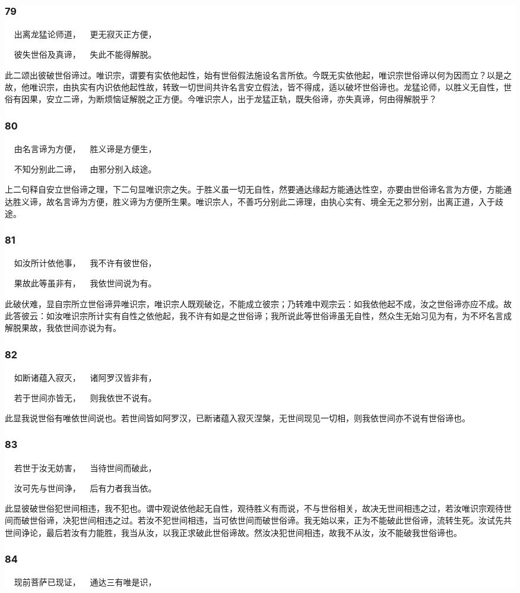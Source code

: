 ### 79

<a name="122"></a>

&nbsp;&nbsp;&nbsp;&nbsp;出离龙猛论师道，&nbsp;&nbsp;&nbsp;&nbsp;更无寂灭正方便，

&nbsp;&nbsp;&nbsp;&nbsp;彼失世俗及真谛，&nbsp;&nbsp;&nbsp;&nbsp;失此不能得解脱。

此二颂出彼破世俗谛过。唯识宗，谓要有实依他起性，始有世俗假法施设名言所依。今既无实依他起，唯识宗世俗谛以何为因而立？以是之故，他唯识宗，由执实有内识依他起性故，转致一切世间共许名言安立假法，皆不得成，适以破坏世俗谛也。龙猛论师，以胜义无自性，世俗有因果，安立二谛，为断烦恼证解脱之正方便。今唯识宗人，出于龙猛正轨，既失俗谛，亦失真谛，何由得解脱乎？

### 80

<a name="123"></a>

&nbsp;&nbsp;&nbsp;&nbsp;由名言谛为方便，&nbsp;&nbsp;&nbsp;&nbsp;胜义谛是方便生，

&nbsp;&nbsp;&nbsp;&nbsp;不知分别此二谛，&nbsp;&nbsp;&nbsp;&nbsp;由邪分别入歧途。

上二句释自安立世俗谛之理，下二句显唯识宗之失。于胜义虽一切无自性，然要通达缘起方能通达性空，亦要由世俗谛名言为方便，方能通达胜义谛，故名言谛为方便，胜义谛为方便所生果。唯识宗人，不善巧分别此二谛理，由执心实有、境全无之邪分别，出离正道，入于歧途。

### 81

<a name="124"></a>

&nbsp;&nbsp;&nbsp;&nbsp;如汝所计依他事，&nbsp;&nbsp;&nbsp;&nbsp;我不许有彼世俗，

&nbsp;&nbsp;&nbsp;&nbsp;果故此等虽非有，&nbsp;&nbsp;&nbsp;&nbsp;我依世间说为有。

此破伏难，显自宗所立世俗谛异唯识宗，唯识宗人既观破讫，不能成立彼宗；乃转难中观宗云：如我依他起不成，汝之世俗谛亦应不成。故此答彼云：如汝唯识宗所计实有自性之依他起，我不许有如是之世俗谛；我所说此等世俗谛虽无自性，然众生无始习见为有，为不坏名言成解脱果故，我依世间亦说为有。

### 82

<a name="125"></a>

&nbsp;&nbsp;&nbsp;&nbsp;如断诸蕴入寂灭，&nbsp;&nbsp;&nbsp;&nbsp;诸阿罗汉皆非有，

&nbsp;&nbsp;&nbsp;&nbsp;若于世间亦皆无，&nbsp;&nbsp;&nbsp;&nbsp;则我依世不说有。

此显我说世俗有唯依世间说也。若世间皆如阿罗汉，已断诸蕴入寂灭涅槃，无世间现见一切相，则我依世间亦不说有世俗谛也。

### 83

<a name="126"></a>

&nbsp;&nbsp;&nbsp;&nbsp;若世于汝无妨害，&nbsp;&nbsp;&nbsp;&nbsp;当待世间而破此，

&nbsp;&nbsp;&nbsp;&nbsp;汝可先与世间诤，&nbsp;&nbsp;&nbsp;&nbsp;后有力者我当依。

此显彼破世俗犯世间相违，我不犯也。谓中观说依他起无自性，观待胜义有而说，不与世俗相关，故决无世间相违之过，若汝唯识宗观待世间而破世俗谛，决犯世间相违之过。若汝不犯世间相违，当可依世间而破世俗谛。我无始以来，正为不能破此世俗谛，流转生死。汝试先共世间诤论，最后若汝有力能胜，我当从汝，以我正求破此世俗谛故。然汝决犯世间相违，故我不从汝，汝不能破我世俗谛也。

### 84

<a name="127"></a>

&nbsp;&nbsp;&nbsp;&nbsp;现前菩萨已现证，&nbsp;&nbsp;&nbsp;&nbsp;通达三有唯是识，
